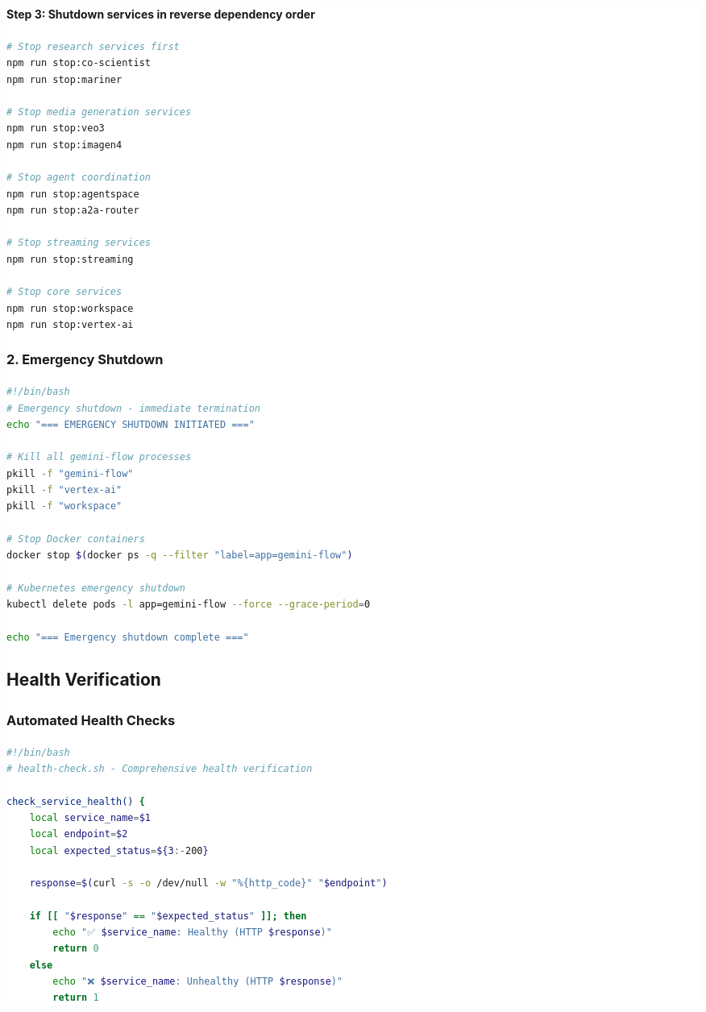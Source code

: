 #### Step 3: Shutdown services in reverse dependency order
```bash
# Stop research services first
npm run stop:co-scientist
npm run stop:mariner

# Stop media generation services
npm run stop:veo3
npm run stop:imagen4

# Stop agent coordination
npm run stop:agentspace
npm run stop:a2a-router

# Stop streaming services
npm run stop:streaming

# Stop core services
npm run stop:workspace
npm run stop:vertex-ai
```

### 2. Emergency Shutdown

```bash
#!/bin/bash
# Emergency shutdown - immediate termination
echo "=== EMERGENCY SHUTDOWN INITIATED ==="

# Kill all gemini-flow processes
pkill -f "gemini-flow"
pkill -f "vertex-ai"
pkill -f "workspace"

# Stop Docker containers
docker stop $(docker ps -q --filter "label=app=gemini-flow")

# Kubernetes emergency shutdown
kubectl delete pods -l app=gemini-flow --force --grace-period=0

echo "=== Emergency shutdown complete ==="
```

## Health Verification

### Automated Health Checks

```bash
#!/bin/bash
# health-check.sh - Comprehensive health verification

check_service_health() {
    local service_name=$1
    local endpoint=$2
    local expected_status=${3:-200}
    
    response=$(curl -s -o /dev/null -w "%{http_code}" "$endpoint")
    
    if [[ "$response" == "$expected_status" ]]; then
        echo "✅ $service_name: Healthy (HTTP $response)"
        return 0
    else
        echo "❌ $service_name: Unhealthy (HTTP $response)"
        return 1
```